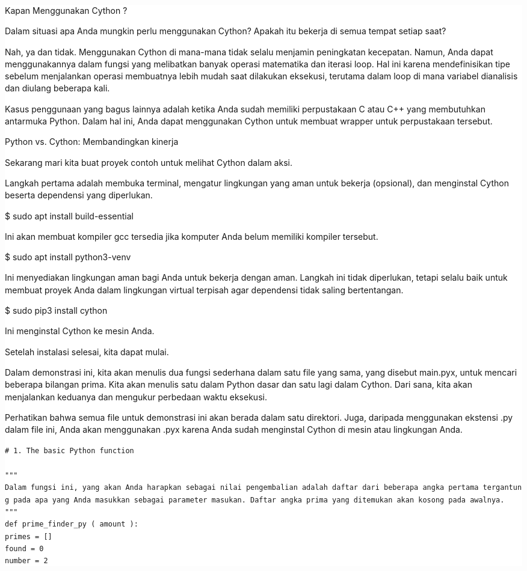 Kapan Menggunakan Cython ?

Dalam situasi apa Anda mungkin perlu menggunakan Cython? Apakah itu bekerja di semua tempat setiap saat?

Nah, ya dan tidak. Menggunakan Cython di mana-mana tidak selalu menjamin peningkatan kecepatan. Namun, Anda dapat menggunakannya dalam fungsi yang melibatkan banyak operasi matematika dan iterasi loop. Hal ini karena mendefinisikan tipe sebelum menjalankan operasi membuatnya lebih mudah saat dilakukan eksekusi, terutama dalam loop di mana variabel dianalisis dan diulang beberapa kali.

Kasus penggunaan yang bagus lainnya adalah ketika Anda sudah memiliki perpustakaan C atau C++ yang membutuhkan antarmuka Python. Dalam hal ini, Anda dapat menggunakan Cython untuk membuat wrapper untuk perpustakaan tersebut.

Python vs. Cython: Membandingkan kinerja

Sekarang mari kita buat proyek contoh untuk melihat Cython dalam aksi.

Langkah pertama adalah membuka terminal, mengatur lingkungan yang aman untuk bekerja (opsional), dan menginstal Cython beserta dependensi yang diperlukan.

$ sudo apt install build-essential

Ini akan membuat kompiler gcc tersedia jika komputer Anda belum memiliki kompiler tersebut.

$ sudo apt install python3-venv

Ini menyediakan lingkungan aman bagi Anda untuk bekerja dengan aman. Langkah ini tidak diperlukan, tetapi selalu baik untuk membuat proyek Anda dalam lingkungan virtual terpisah agar dependensi tidak saling bertentangan.

$ sudo pip3 install cython

Ini menginstal Cython ke mesin Anda.

Setelah instalasi selesai, kita dapat mulai.

Dalam demonstrasi ini, kita akan menulis dua fungsi sederhana dalam satu file yang sama, yang disebut main.pyx, untuk mencari beberapa bilangan prima. Kita akan menulis satu dalam Python dasar dan satu lagi dalam Cython. Dari sana, kita akan menjalankan keduanya dan mengukur perbedaan waktu eksekusi.

Perhatikan bahwa semua file untuk demonstrasi ini akan berada dalam satu direktori. Juga, daripada menggunakan ekstensi .py dalam file ini, Anda akan menggunakan .pyx karena Anda sudah menginstal Cython di mesin atau lingkungan Anda.

    # 1. The basic Python function

    """
    Dalam fungsi ini, yang akan Anda harapkan sebagai nilai pengembalian adalah daftar dari beberapa angka pertama tergantung pada apa yang Anda masukkan sebagai parameter masukan. Daftar angka prima yang ditemukan akan kosong pada awalnya.
    """
    def prime_finder_py ( amount ):
    primes = []
    found = 0
    number = 2
